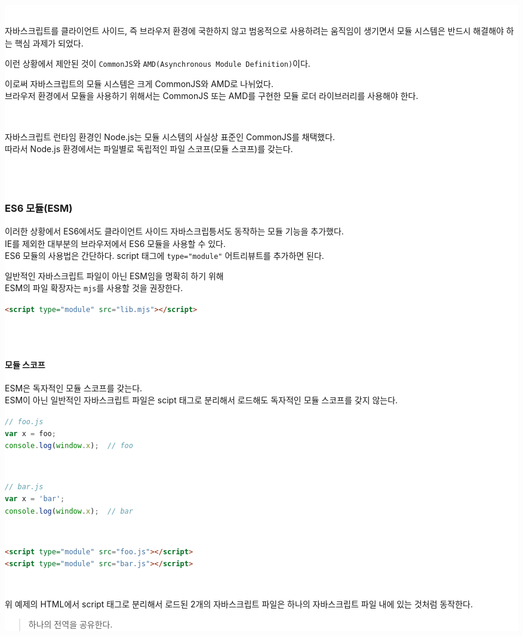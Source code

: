 <br>

자바스크립트를 클라이언트 사이드, 즉 브라우저 환경에 국한하지 않고 범옹적으로 사용하려는 움직임이 생기면서 모듈 시스템은 반드시 해결해야 하는 핵심 과제가 되었다.  

이런 상황에서 제안된 것이 `CommonJS`와 `AMD(Asynchronous Module Definition)`이다.  

이로써 자바스크립트의 모듈 시스템은 크게 CommonJS와 AMD로 나뉘었다.  
브라우저 환경에서 모듈을 사용하기 위해서는 CommonJS 또는 AMD를 구현한 모듈 로더 라이브러리를 사용해야 한다.

<br>

자바스크립트 런타임 환경인 Node.js는 모듈 시스템의 사실상 표준인 CommonJS를 채택했다.  
따라서 Node.js 환경에서는 파일별로 독립적인 파일 스코프(모듈 스코프)를 갖는다.


<br><br>

### ES6 모듈(ESM)
이러한 상황에서 ES6에서도 클라이언트 사이드 자바스크립틍서도 동작하는 모듈 기능을 추가했다.  
IE를 제외한 대부분의 브라우저에서 ES6 모듈을 사용할 수 있다.  
ES6 모듈의 사용법은 간단하다. script 태그에 `type="module"` 어트리뷰트를 추가하면 된다.

일반적인 자바스크립트 파일이 아닌 ESM임을 명확히 하기 위해  
ESM의 파일 확장자는 `mjs`를 사용할 것을 권장한다.

``` html
<script type="module" src="lib.mjs"></script>
```

<br><br>

#### 모듈 스코프
ESM은 독자적인 모듈 스코프를 갖는다.  
ESM이 아닌 일반적인 자바스크립트 파일은 scipt 태그로 분리해서 로드해도 독자적인 모듈 스코프를 갖지 않는다.  

``` js
// foo.js
var x = foo;
console.log(window.x);  // foo
```

<br>

``` js
// bar.js
var x = 'bar';
console.log(window.x);  // bar
```

<br>

``` html
<script type="module" src="foo.js"></script>
<script type="module" src="bar.js"></script>
```

<br>

위 예제의 HTML에서 script 태그로 분리해서 로드된 2개의 자바스크립트 파일은 하나의 자바스크립트 파일 내에 있는 것처럼 동작한다.
> 하나의 전역을 공유한다.
